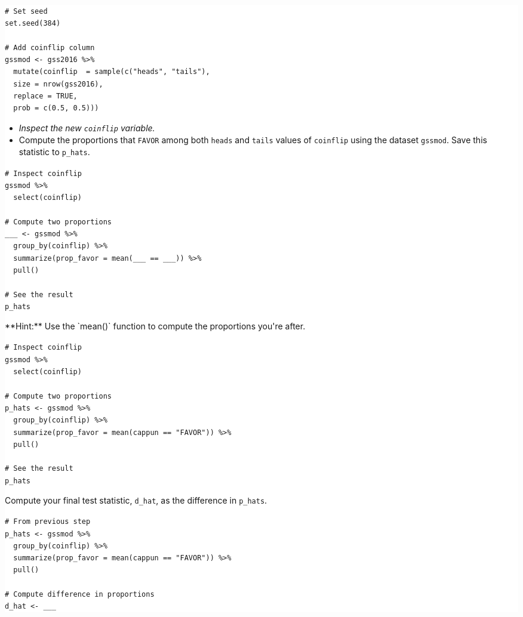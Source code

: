 
```
# Set seed
set.seed(384)

# Add coinflip column
gssmod <- gss2016 %>%
  mutate(coinflip  = sample(c("heads", "tails"), 
  size = nrow(gss2016), 
  replace = TRUE, 
  prob = c(0.5, 0.5)))
```

- *Inspect the new `coinflip` variable.*
- Compute the proportions that `FAVOR` among both `heads` and `tails` values of `coinflip` using the dataset `gssmod`. Save this statistic to `p_hats`.

```
# Inspect coinflip
gssmod %>%
  select(coinflip)

# Compute two proportions
___ <- gssmod %>%
  group_by(coinflip) %>%
  summarize(prop_favor = mean(___ == ___)) %>%
  pull()
  
# See the result
p_hats
```

<div id="ex17-hint">
**Hint:** Use the `mean()` function to compute the proportions you're after.
</div>

```
# Inspect coinflip
gssmod %>%
  select(coinflip)
  
# Compute two proportions
p_hats <- gssmod %>%
  group_by(coinflip) %>%
  summarize(prop_favor = mean(cappun == "FAVOR")) %>%
  pull()
  
# See the result
p_hats
```

Compute your final test statistic, `d_hat`, as the difference in `p_hats`.

```
# From previous step
p_hats <- gssmod %>%
  group_by(coinflip) %>%
  summarize(prop_favor = mean(cappun == "FAVOR")) %>%
  pull()
  
# Compute difference in proportions
d_hat <- ___
```
